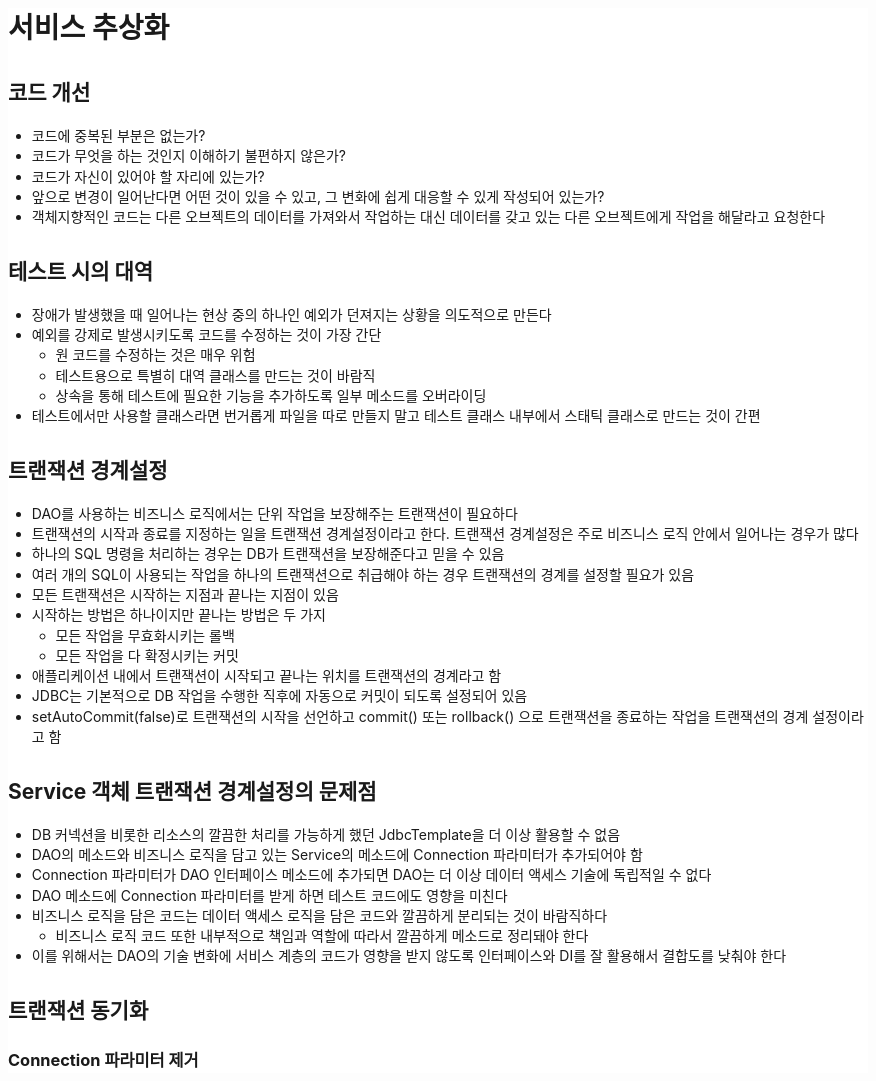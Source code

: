 서비스 추상화
========

## 코드 개선

- 코드에 중복된 부분은 없는가?
- 코드가 무엇을 하는 것인지 이해하기 불편하지 않은가?
- 코드가 자신이 있어야 할 자리에 있는가?
- 앞으로 변경이 일어난다면 어떤 것이 있을 수 있고, 그 변화에 쉽게 대응할 수 있게 작성되어 있는가?
- 객체지향적인 코드는 다른 오브젝트의 데이터를 가져와서 작업하는 대신 데이터를 갖고 있는 다른 오브젝트에게 작업을 해달라고 요청한다


## 테스트 시의 대역

- 장애가 발생했을 때 일어나는 현상 중의 하나인 예외가 던져지는 상황을 의도적으로 만든다
- 예외를 강제로 발생시키도록 코드를 수정하는 것이 가장 간단
  - 원 코드를 수정하는 것은 매우 위험
  - 테스트용으로 특별히 대역 클래스를 만드는 것이 바람직
  - 상속을 통해 테스트에 필요한 기능을 추가하도록 일부 메소드를 오버라이딩
- 테스트에서만 사용할 클래스라면 번거롭게 파일을 따로 만들지 말고 테스트 클래스 내부에서 스태틱 클래스로 만드는 것이 간편


## 트랜잭션 경계설정

- DAO를 사용하는 비즈니스 로직에서는 단위 작업을 보장해주는 트랜잭션이 필요하다
- 트랜잭션의 시작과 종료를 지정하는 일을 트랜잭션 경계설정이라고 한다. 트랜잭션 경계설정은 주로 비즈니스 로직 안에서 일어나는 경우가 많다
- 하나의 SQL 명령을 처리하는 경우는 DB가 트랜잭션을 보장해준다고 믿을 수 있음
- 여러 개의 SQL이 사용되는 작업을 하나의 트랜잭션으로 취급해야 하는 경우 트랜잭션의 경계를 설정할 필요가 있음
- 모든 트랜잭션은 시작하는 지점과 끝나는 지점이 있음
- 시작하는 방법은 하나이지만 끝나는 방법은 두 가지
  - 모든 작업을 무효화시키는 롤백
  - 모든 작업을 다 확정시키는 커밋
- 애플리케이션 내에서 트랜잭션이 시작되고 끝나는 위치를 트랜잭션의 경계라고 함
- JDBC는 기본적으로 DB 작업을 수행한 직후에 자동으로 커밋이 되도록 설정되어 있음
- setAutoCommit(false)로 트랜잭션의 시작을 선언하고 commit() 또는 rollback() 으로 트랜잭션을 종료하는 작업을 트랜잭션의 경계 설정이라고 함


## Service 객체 트랜잭션 경계설정의 문제점

- DB 커넥션을 비롯한 리소스의 깔끔한 처리를 가능하게 했던 JdbcTemplate을 더 이상 활용할 수 없음
- DAO의 메소드와 비즈니스 로직을 담고 있는 Service의 메소드에 Connection 파라미터가 추가되어야 함
- Connection 파라미터가 DAO 인터페이스 메소드에 추가되면 DAO는 더 이상 데이터 액세스 기술에 독립적일 수 없다
- DAO 메소드에 Connection 파라미터를 받게 하면 테스트 코드에도 영향을 미친다
- 비즈니스 로직을 담은 코드는 데이터 액세스 로직을 담은 코드와 깔끔하게 분리되는 것이 바람직하다
  - 비즈니스 로직 코드 또한 내부적으로 책임과 역할에 따라서 깔끔하게 메소드로 정리돼야 한다
- 이를 위해서는 DAO의 기술 변화에 서비스 계층의 코드가 영향을 받지 않도록 인터페이스와 DI를 잘 활용해서 결합도를 낮춰야 한다


## 트랜잭션 동기화

### Connection 파라미터 제거
